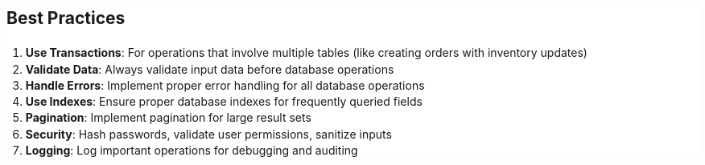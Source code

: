 ## Best Practices

1. **Use Transactions**: For operations that involve multiple tables (like creating orders with inventory updates)
2. **Validate Data**: Always validate input data before database operations
3. **Handle Errors**: Implement proper error handling for all database operations
4. **Use Indexes**: Ensure proper database indexes for frequently queried fields
5. **Pagination**: Implement pagination for large result sets
6. **Security**: Hash passwords, validate user permissions, sanitize inputs
7. **Logging**: Log important operations for debugging and auditing
